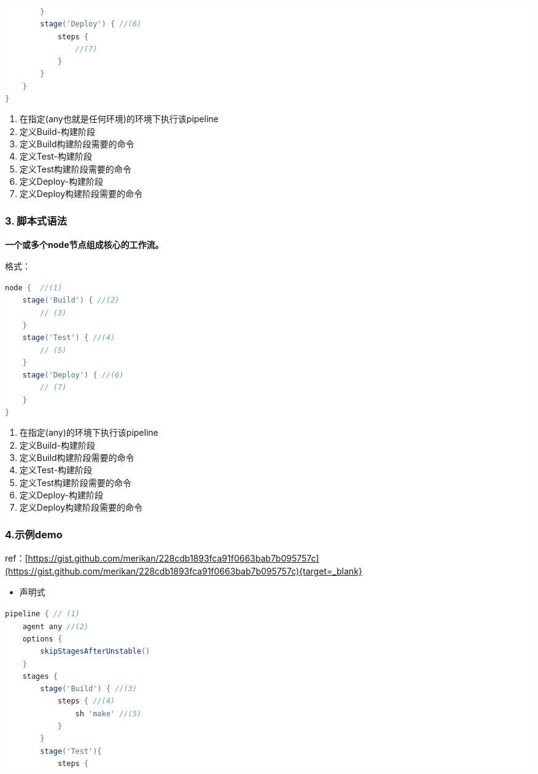 ``` groovy linenums="1"
        }
        stage('Deploy') { //(6)
            steps {
                //(7)
            }
        }
    }
}
```

1.  在指定(any也就是任何环境)的环境下执行该pipeline
2.  定义Build-构建阶段
3.  定义Build构建阶段需要的命令
4.  定义Test-构建阶段
5.  定义Test构建阶段需要的命令
6.  定义Deploy-构建阶段
7.  定义Deploy构建阶段需要的命令

### 3. 脚本式语法

**一个或多个node节点组成核心的工作流。**

格式：
``` groovy linenums="1"
node {  //(1)
    stage('Build') { //(2)
        // (3)
    }
    stage('Test') { //(4)
        // (5)
    }
    stage('Deploy') { //(6)
        // (7)
    }
}
```

1.  在指定(any)的环境下执行该pipeline
2.  定义Build-构建阶段
3.  定义Build构建阶段需要的命令
4.  定义Test-构建阶段
5.  定义Test构建阶段需要的命令
6.  定义Deploy-构建阶段
7.  定义Deploy构建阶段需要的命令

### 4.示例demo

ref：[https://gist.github.com/merikan/228cdb1893fca91f0663bab7b095757c](https://gist.github.com/merikan/228cdb1893fca91f0663bab7b095757c){target=_blank}

- 声明式

``` groovy linenums="1"
pipeline { // (1)
    agent any //(2)
    options {
        skipStagesAfterUnstable()
    }
    stages {
        stage('Build') { //(3)
            steps { //(4)
                sh 'make' //(5)
            }
        }
        stage('Test'){
            steps {
```